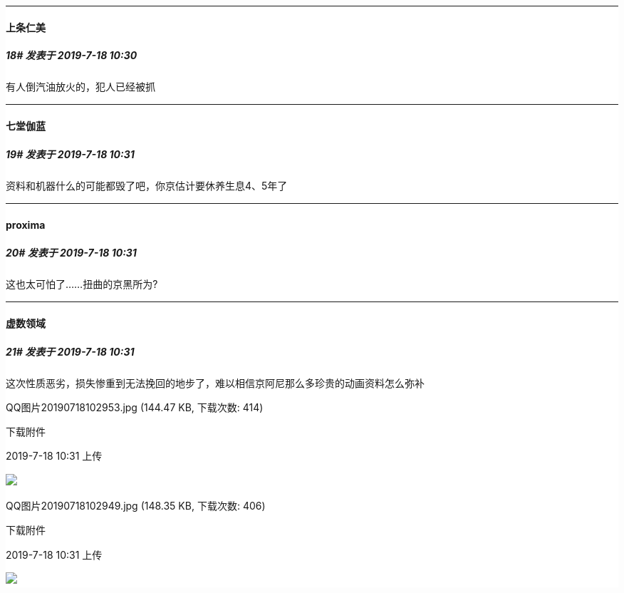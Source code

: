 
-----

####  上条仁美  
##### 18#       发表于 2019-7-18 10:30


有人倒汽油放火的，犯人已经被抓


-----

####  七堂伽蓝  
##### 19#       发表于 2019-7-18 10:31


资料和机器什么的可能都毁了吧，你京估计要休养生息4、5年了


-----

####  proxima  
##### 20#       发表于 2019-7-18 10:31


这也太可怕了……扭曲的京黑所为?


-----

####  虚数领域  
##### 21#       发表于 2019-7-18 10:31


这次性质恶劣，损失惨重到无法挽回的地步了，难以相信京阿尼那么多珍贵的动画资料怎么弥补


QQ图片20190718102953.jpg
(144.47 KB, 下载次数: 414)


下载附件


2019-7-18 10:31 上传


<img src="https://img.saraba1st.com/forum/201907/18/103107e8zq6ott0055xuz6.jpg" referrerpolicy="no-referrer">


QQ图片20190718102949.jpg
(148.35 KB, 下载次数: 406)


下载附件


2019-7-18 10:31 上传


<img src="https://img.saraba1st.com/forum/201907/18/103106lxvv5qx6ctvqm2mg.jpg" referrerpolicy="no-referrer">
